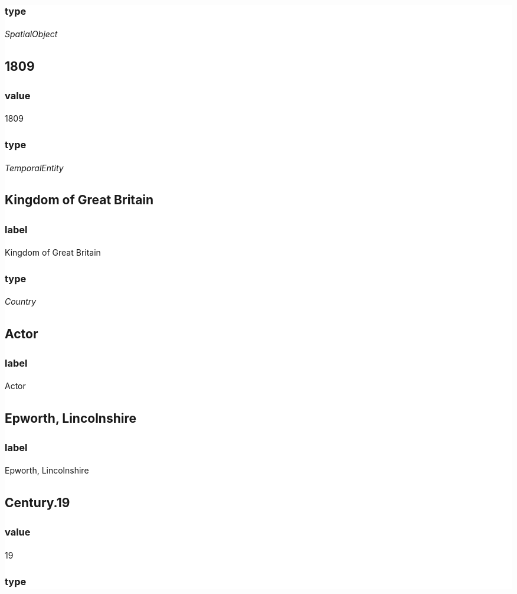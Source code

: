 ### type


*SpatialObject*

## 1809

### value


1809

### type


*TemporalEntity*

## Kingdom of Great Britain

### label


Kingdom of Great Britain

### type


*Country*

## Actor

### label


Actor

## Epworth, Lincolnshire

### label


Epworth, Lincolnshire

## Century.19

### value


19

### type

